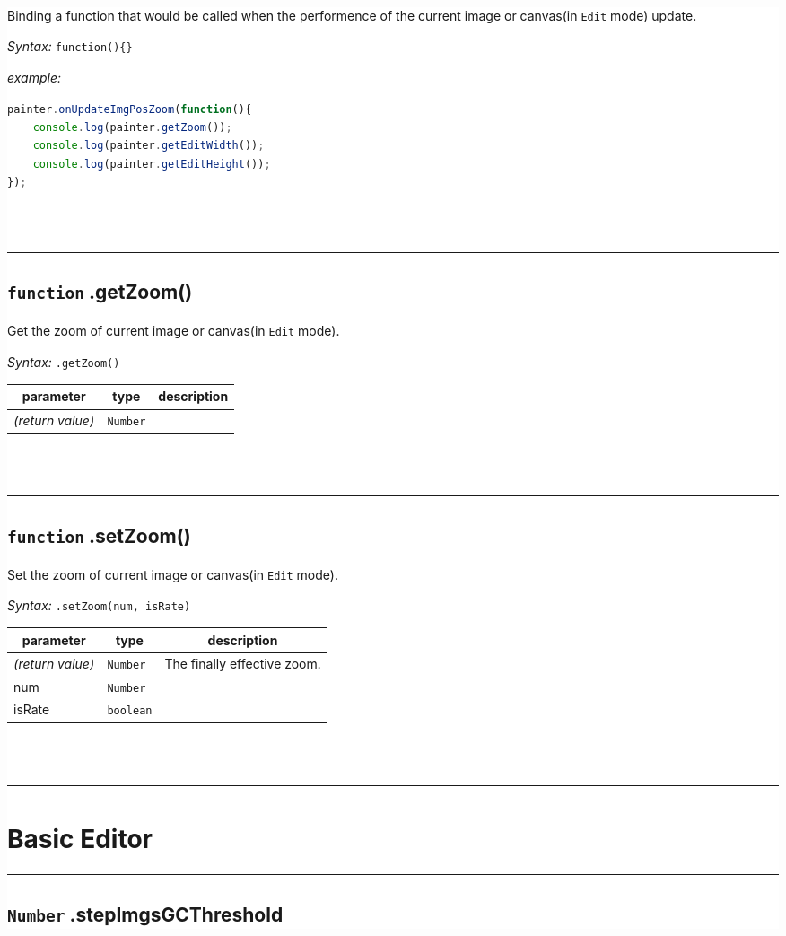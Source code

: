 Binding a function that would be called when the performence of the current image or canvas(in `Edit` mode) update.

*Syntax:* `function(){}`

*example:*
```js
painter.onUpdateImgPosZoom(function(){
    console.log(painter.getZoom());
    console.log(painter.getEditWidth());
    console.log(painter.getEditHeight());
});
```

<br /><br />

---
## `function` .getZoom()

Get the zoom of current image or canvas(in `Edit` mode).

*Syntax:* `.getZoom()`

| parameter | type | description |
| --- | --- | --- |
| *(return value)* | `Number` | |

<br /><br />

---
## `function` .setZoom()

Set the zoom of current image or canvas(in `Edit` mode).

*Syntax:* `.setZoom(num, isRate)`

| parameter | type | description |
| --- | --- | --- |
| *(return value)* | `Number` | The finally effective zoom. |
| num | `Number` | |
| isRate | `boolean` | |

<br /><br />

---
# Basic Editor

---
## `Number` .stepImgsGCThreshold
